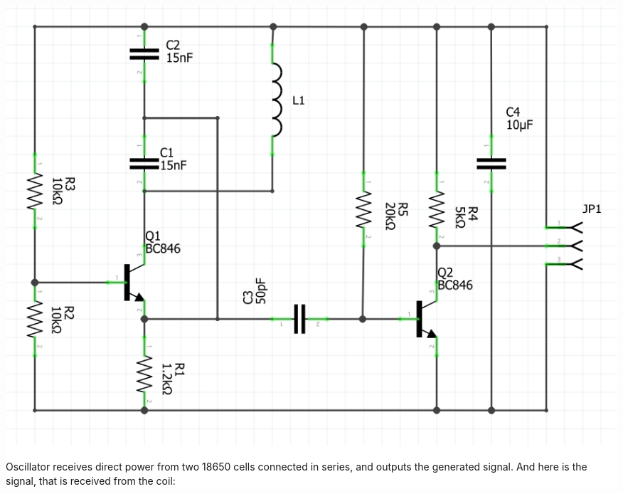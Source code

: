 ![Oscillator circuit](metaldetector-circuit.png)

Oscillator receives direct power from two 18650 cells connected in series, and outputs the generated signal. And here is the signal, that is received from the coil:
